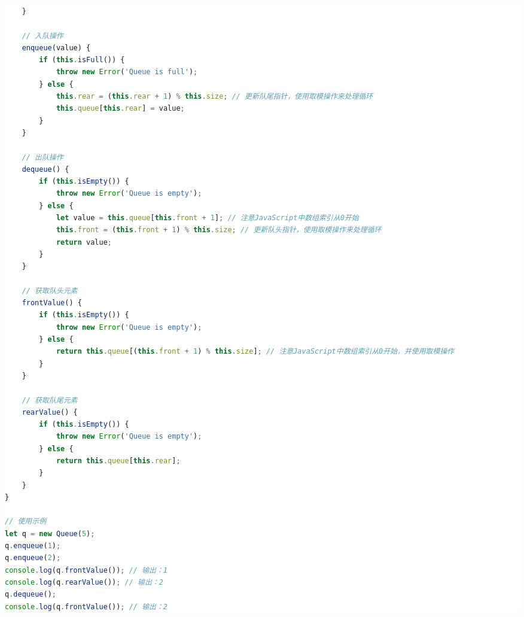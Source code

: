 ```javascript
    }  
  
    // 入队操作  
    enqueue(value) {  
        if (this.isFull()) {  
            throw new Error('Queue is full');  
        } else {  
            this.rear = (this.rear + 1) % this.size; // 更新队尾指针，使用取模操作来处理循环  
            this.queue[this.rear] = value;  
        }  
    }  
  
    // 出队操作  
    dequeue() {  
        if (this.isEmpty()) {  
            throw new Error('Queue is empty');  
        } else {  
            let value = this.queue[this.front + 1]; // 注意JavaScript中数组索引从0开始  
            this.front = (this.front + 1) % this.size; // 更新队头指针，使用取模操作来处理循环  
            return value;  
        }  
    }  
  
    // 获取队头元素  
    frontValue() {  
        if (this.isEmpty()) {  
            throw new Error('Queue is empty');  
        } else {  
            return this.queue[(this.front + 1) % this.size]; // 注意JavaScript中数组索引从0开始，并使用取模操作  
        }  
    }  
  
    // 获取队尾元素  
    rearValue() {  
        if (this.isEmpty()) {  
            throw new Error('Queue is empty');  
        } else {  
            return this.queue[this.rear];  
        }  
    }  
}  
  
// 使用示例  
let q = new Queue(5);  
q.enqueue(1);  
q.enqueue(2);  
console.log(q.frontValue()); // 输出：1  
console.log(q.rearValue()); // 输出：2  
q.dequeue();  
console.log(q.frontValue()); // 输出：2
```
